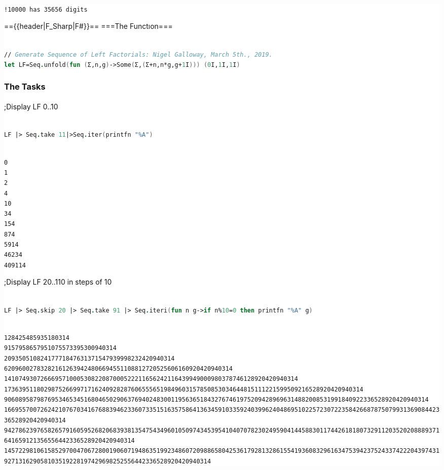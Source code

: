 ```txt
!10000 has 35656 digits

```


=={{header|F_Sharp|F#}}==
===The Functıon===

```fsharp

// Generate Sequence of Left Factorials: Nigel Galloway, March 5th., 2019.
let LF=Seq.unfold(fun (Σ,n,g)->Some(Σ,(Σ+n,n*g,g+1I))) (0I,1I,1I)

```


### The Tasks

;Display LF 0..10

```fsharp

LF |> Seq.take 11|>Seq.iter(printfn "%A")

```

```txt

0
1
2
4
10
34
154
874
5914
46234
409114

```

;Display LF 20..110 in steps of 10

```fsharp

LF |> Seq.skip 20 |> Seq.take 91 |> Seq.iteri(fun n g->if n%10=0 then printfn "%A" g)

```

```txt

128425485935180314
9157958657951075573395300940314
20935051082417771847631371547939998232420940314
620960027832821612639424806694551108812720525606160920420940314
141074930726669571000530822087000522211656242116439949000980378746128920420940314
173639511802987526699717162409282876065556519849603157850853034644815111221599509216528920420940314
906089587987695346534516804650290637694024830011956365184327674619752094289696314882008531991840922336528920420940314
16695570072624210767034167688394623360733515163575864136345910335924039962404869510225723072235842668787507993136908442336528920420940314
942786239765826579160595268206839381354754349601050974345395410407078230249590414458830117442618180732911203520208889371641659121356556442336528920420940314
145722981061585297004706728001906071948635199234860720988658042536179281328615541936083296163475394237524337422204397431927131629058103519228197429698252556442336528920420940314

```
